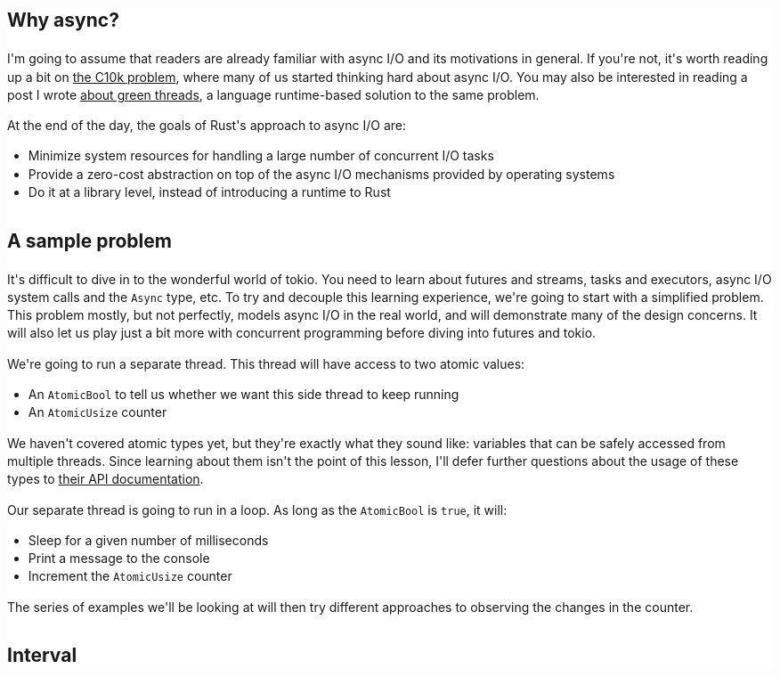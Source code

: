 ## Why async?

I'm going to assume that readers are already familiar with async I/O
and its motivations in general. If you're not, it's worth reading up a
bit on [the C10k problem](https://en.wikipedia.org/wiki/C10k_problem),
where many of us started thinking hard about async I/O. You may also
be interested in reading a post I wrote [about green
threads](https://www.fpcomplete.com/blog/2017/01/green-threads-are-like-garbage-collection),
a language runtime-based solution to the same problem.

At the end of the day, the goals of Rust's approach to async I/O are:

* Minimize system resources for handling a large number of concurrent
  I/O tasks
* Provide a zero-cost abstraction on top of the async I/O mechanisms
  provided by operating systems
* Do it at a library level, instead of introducing a runtime to Rust

## A sample problem

It's difficult to dive in to the wonderful world of tokio. You need to
learn about futures and streams, tasks and executors, async I/O system
calls and the `Async` type, etc. To try and decouple this learning
experience, we're going to start with a simplified problem. This
problem mostly, but not perfectly, models async I/O in the real world,
and will demonstrate many of the design concerns. It will also let us
play just a bit more with concurrent programming before diving into
futures and tokio.

We're going to run a separate thread. This thread will have access to
two atomic values:

* An `AtomicBool` to tell us whether we want this side thread to keep
  running
* An `AtomicUsize` counter

We haven't covered atomic types yet, but they're exactly what they
sound like: variables that can be safely accessed from multiple
threads. Since learning about them isn't the point of this lesson,
I'll defer further questions about the usage of these types to [their
API
documentation](https://doc.rust-lang.org/std/sync/atomic/index.html).

Our separate thread is going to run in a loop. As long as the
`AtomicBool` is `true`, it will:

* Sleep for a given number of milliseconds
* Print a message to the console
* Increment the `AtomicUsize` counter

The series of examples we'll be looking at will then try different
approaches to observing the changes in the counter.

## Interval
